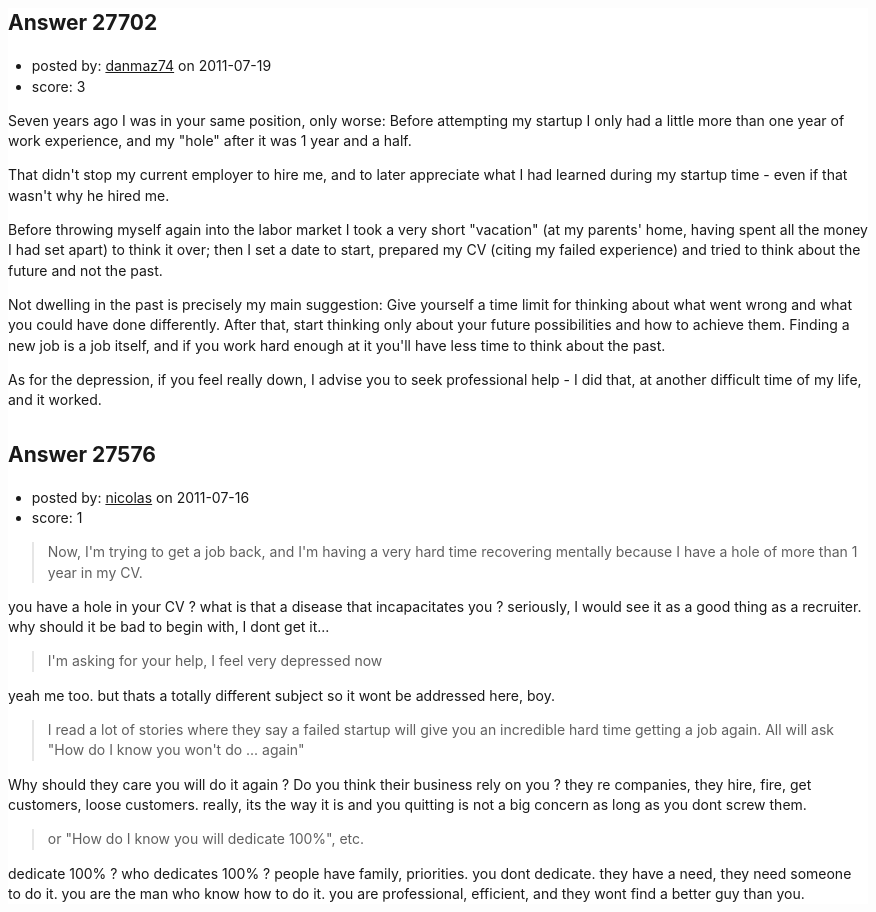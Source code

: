 

## Answer 27702

- posted by: [danmaz74](https://stackexchange.com/users/-1/12083-danmaz74) on 2011-07-19
- score: 3

Seven years ago I was in your same position, only worse: Before attempting my startup I only had a little more than one year of work experience, and my "hole" after it was 1 year and a half.

That didn't stop my current employer to hire me, and to later appreciate what I had learned during my startup time - even if that wasn't why he hired me.

Before throwing myself again into the labor market I took a very short "vacation" (at my parents' home, having spent all the money I had set apart) to think it over; then I set a date to start, prepared my CV (citing my failed experience) and tried to think about the future and not the past. 

Not dwelling in the past is precisely my main suggestion: Give yourself a time limit for thinking about what went wrong and what you could have done differently. After that, start thinking only about your future possibilities and how to achieve them. Finding a new job is a job itself, and if you work hard enough at it you'll have less time to think about the past.

As for the depression, if you feel really down, I advise you to seek professional help - I did that, at another difficult time of my life, and it worked.


## Answer 27576

- posted by: [nicolas](https://stackexchange.com/users/-1/12015-nicolas) on 2011-07-16
- score: 1

> Now, I'm trying to get a job back, and I'm having a very hard time
> recovering mentally because I have a hole of more than 1 year in my
> CV.

you have a hole in your CV ?
what is that a disease that incapacitates you ?
seriously, I would see it as a good thing as a recruiter.
why should it be bad to begin with, I dont get it...


> I'm asking for your help, I feel very depressed now

yeah me too. but thats a totally different subject so it wont be addressed here, boy.


> I read a lot of stories where they say a failed startup will give you
> an incredible hard time getting a job again. All will ask "How do I
> know you won't do ... again"

Why should they care you will do it again ? Do you think their business rely on you ? they re companies, they hire, fire, get customers, loose customers. really, its the way it is and you quitting is not a big concern as long as you dont screw them.


> or "How do I know you will dedicate 100%", etc.

dedicate 100% ? who dedicates 100% ? people have family, priorities.
you dont dedicate. they have a need, they need someone to do it. you are the man who know how to do it. you are professional, efficient, and they wont find a better guy than you.
